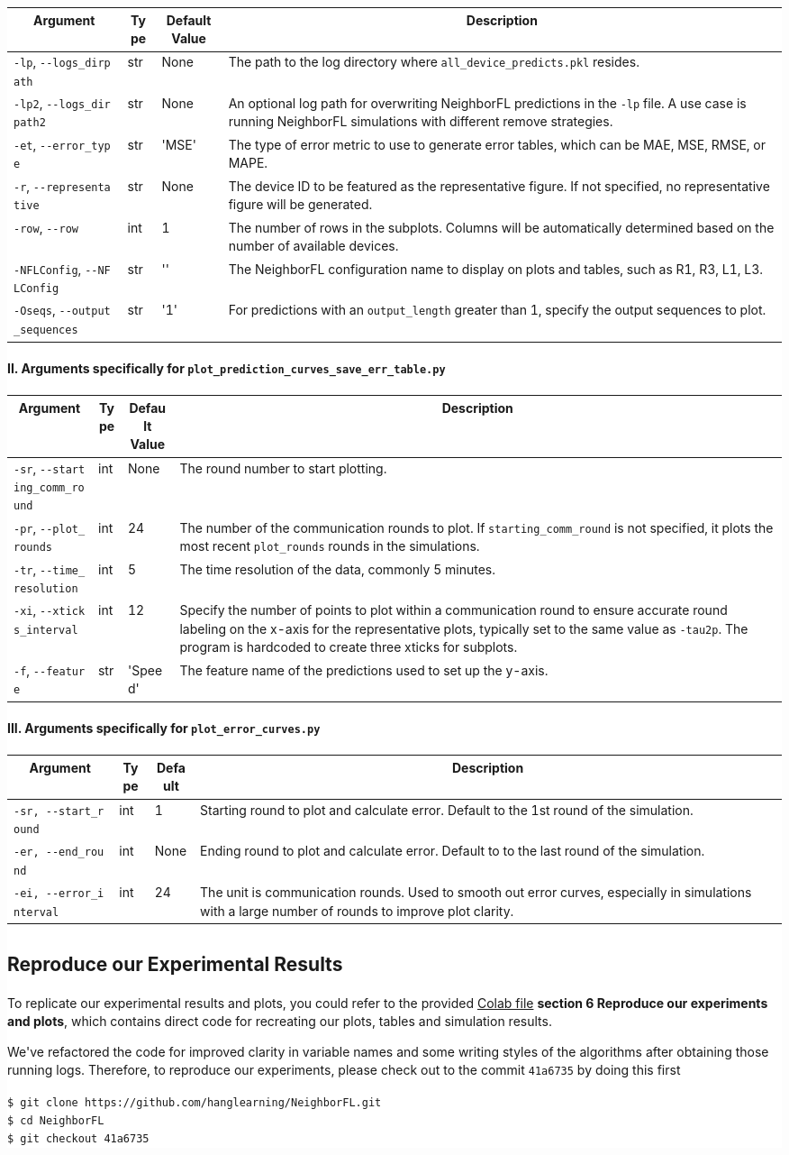 
| Argument | Type | Default Value | Description |
| --- | --- | --- | --- |
| `-lp`, `--logs_dirpath` | str | None | The path to the log directory where `all_device_predicts.pkl` resides. |
| `-lp2`, `--logs_dirpath2` | str | None | An optional log path for overwriting NeighborFL predictions in the `-lp` file. A use case is running NeighborFL simulations with different remove strategies. |
| `-et`, `--error_type` | str | 'MSE' | The type of error metric to use to generate error tables, which can be MAE, MSE, RMSE, or MAPE. |
| `-r`, `--representative` | str | None | The device ID to be featured as the representative figure. If not specified, no representative figure will be generated. |
| `-row`, `--row` | int | 1 | The number of rows in the subplots. Columns will be automatically determined based on the number of available devices.|
| `-NFLConfig`, `--NFLConfig` | str | '' | The NeighborFL configuration name to display on plots and tables, such as R1, R3, L1, L3. |
| `-Oseqs`, `--output_sequences` | str | '1' | For predictions with an `output_length` greater than 1, specify the output sequences to plot.|

  
#### II. Arguments specifically for `plot_prediction_curves_save_err_table.py`

| Argument | Type | Default Value | Description |
| --- | --- | --- | --- |
| `-sr`, `--starting_comm_round` | int | None | The round number to start plotting. |
| `-pr`, `--plot_rounds` | int | 24 | The number of the communication rounds to plot. If `starting_comm_round` is not specified, it plots the most recent `plot_rounds` rounds in the simulations. |
| `-tr`, `--time_resolution` | int | 5 | The time resolution of the data, commonly 5 minutes. |
| `-xi`, `--xticks_interval` | int | 12 | Specify the number of points to plot within a communication round to ensure accurate round labeling on the x-axis for the representative plots, typically set to the same value as `-tau2p`. The program is hardcoded to create three xticks for subplots. |
| `-f`, `--feature` | str | 'Speed' | The feature name of the predictions used to set up the y-axis. |


#### III. Arguments specifically for `plot_error_curves.py`

| Argument | Type | Default | Description |
| --- | --- | --- | --- |
| `-sr, --start_round` | int | 1 | Starting round to plot and calculate error. Default to the 1st round of the simulation. |
| `-er, --end_round` | int | None | Ending round to plot and calculate error. Default to to the last round of the simulation. |
| `-ei, --error_interval` | int | 24 | The unit is communication rounds. Used to smooth out error curves, especially in simulations with a large number of rounds to improve plot clarity. |

## Reproduce our Experimental Results

To replicate our experimental results and plots, you could refer to the provided [Colab file](%28https://colab.research.google.com/drive/1Rhy3YCM3MIXUBYr3YriESiuvcu203eyh%29.) **section 6 Reproduce our experiments and plots**, which contains direct code for recreating our plots, tables and simulation results.

We've refactored the code for improved clarity in variable names and some writing styles of the algorithms after obtaining those running logs. Therefore, to reproduce our experiments, please check out to the commit `41a6735` by doing this first

```shell
$ git clone https://github.com/hanglearning/NeighborFL.git
$ cd NeighborFL
$ git checkout 41a6735
```
